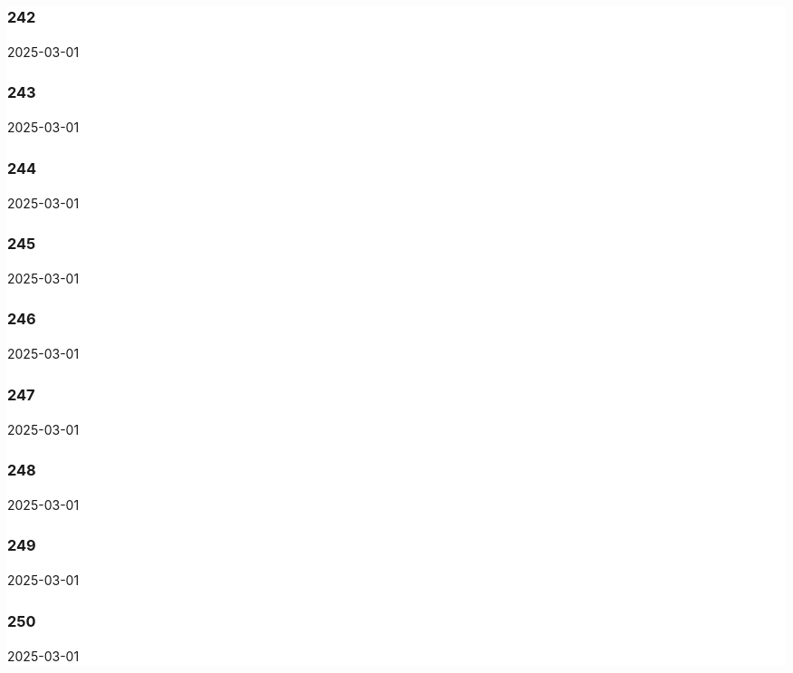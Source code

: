 

### 242

2025-03-01





### 243

2025-03-01





### 244

2025-03-01





### 245

2025-03-01





### 246

2025-03-01





### 247

2025-03-01





### 248

2025-03-01





### 249

2025-03-01





### 250

2025-03-01





